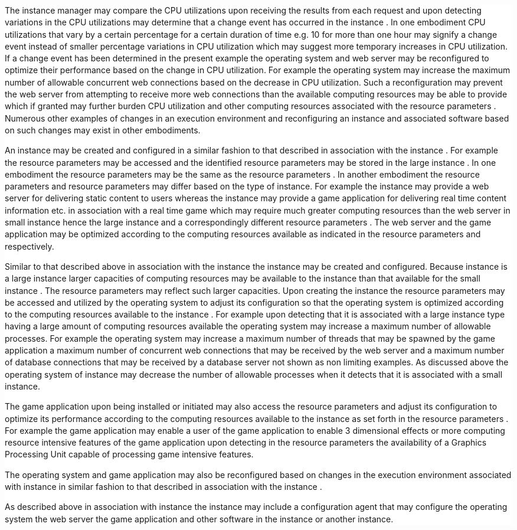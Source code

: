 The instance manager may compare the CPU utilizations upon receiving the results from each request and upon detecting variations in the CPU utilizations may determine that a change event has occurred in the instance . In one embodiment CPU utilizations that vary by a certain percentage for a certain duration of time e.g. 10 for more than one hour may signify a change event instead of smaller percentage variations in CPU utilization which may suggest more temporary increases in CPU utilization. If a change event has been determined in the present example the operating system and web server may be reconfigured to optimize their performance based on the change in CPU utilization. For example the operating system may increase the maximum number of allowable concurrent web connections based on the decrease in CPU utilization. Such a reconfiguration may prevent the web server from attempting to receive more web connections than the available computing resources may be able to provide which if granted may further burden CPU utilization and other computing resources associated with the resource parameters . Numerous other examples of changes in an execution environment and reconfiguring an instance and associated software based on such changes may exist in other embodiments.

An instance may be created and configured in a similar fashion to that described in association with the instance . For example the resource parameters may be accessed and the identified resource parameters may be stored in the large instance . In one embodiment the resource parameters may be the same as the resource parameters . In another embodiment the resource parameters and resource parameters may differ based on the type of instance. For example the instance may provide a web server for delivering static content to users whereas the instance may provide a game application for delivering real time content information etc. in association with a real time game which may require much greater computing resources than the web server in small instance hence the large instance and a correspondingly different resource parameters . The web server and the game application may be optimized according to the computing resources available as indicated in the resource parameters and respectively.

Similar to that described above in association with the instance the instance may be created and configured. Because instance is a large instance larger capacities of computing resources may be available to the instance than that available for the small instance . The resource parameters may reflect such larger capacities. Upon creating the instance the resource parameters may be accessed and utilized by the operating system to adjust its configuration so that the operating system is optimized according to the computing resources available to the instance . For example upon detecting that it is associated with a large instance type having a large amount of computing resources available the operating system may increase a maximum number of allowable processes. For example the operating system may increase a maximum number of threads that may be spawned by the game application a maximum number of concurrent web connections that may be received by the web server and a maximum number of database connections that may be received by a database server not shown as non limiting examples. As discussed above the operating system of instance may decrease the number of allowable processes when it detects that it is associated with a small instance.

The game application upon being installed or initiated may also access the resource parameters and adjust its configuration to optimize its performance according to the computing resources available to the instance as set forth in the resource parameters . For example the game application may enable a user of the game application to enable 3 dimensional effects or more computing resource intensive features of the game application upon detecting in the resource parameters the availability of a Graphics Processing Unit capable of processing game intensive features.

The operating system and game application may also be reconfigured based on changes in the execution environment associated with instance in similar fashion to that described in association with the instance .

As described above in association with instance the instance may include a configuration agent that may configure the operating system the web server the game application and other software in the instance or another instance.
